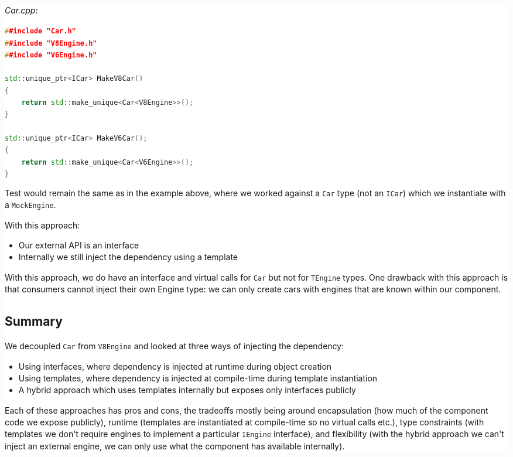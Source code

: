 *Car.cpp*:

``` c++
##include "Car.h"
##include "V8Engine.h"
##include "V6Engine.h"

std::unique_ptr<ICar> MakeV8Car()
{
    return std::make_unique<Car<V8Engine>>();
}

std::unique_ptr<ICar> MakeV6Car();
{
    return std::make_unique<Car<V6Engine>>();
}
```

Test would remain the same as in the example above, where we worked
against a `Car` type (not an `ICar`) which we instantiate with a
`MockEngine`.

With this approach:

* Our external API is an interface
* Internally we still inject the dependency using a template

With this approach, we do have an interface and virtual calls for `Car`
but not for `TEngine` types. One drawback with this approach is that
consumers cannot inject their own Engine type: we can only create cars
with engines that are known within our component.

## Summary

We decoupled `Car` from `V8Engine` and looked at three ways of injecting
the dependency:

* Using interfaces, where dependency is injected at runtime during
  object creation
* Using templates, where dependency is injected at compile-time during
  template instantiation
* A hybrid approach which uses templates internally but exposes only
  interfaces publicly

Each of these approaches has pros and cons, the tradeoffs mostly being
around encapsulation (how much of the component code we expose
publicly), runtime (templates are instantiated at compile-time so no
virtual calls etc.), type constraints (with templates we don't require
engines to implement a particular `IEngine` interface), and flexibility
(with the hybrid approach we can't inject an external engine, we can
only use what the component has available internally).

[^1]: For more details on `novtable`, see
    [MSDN](https://msdn.microsoft.com/en-us/library/k13k85ky.aspx).
